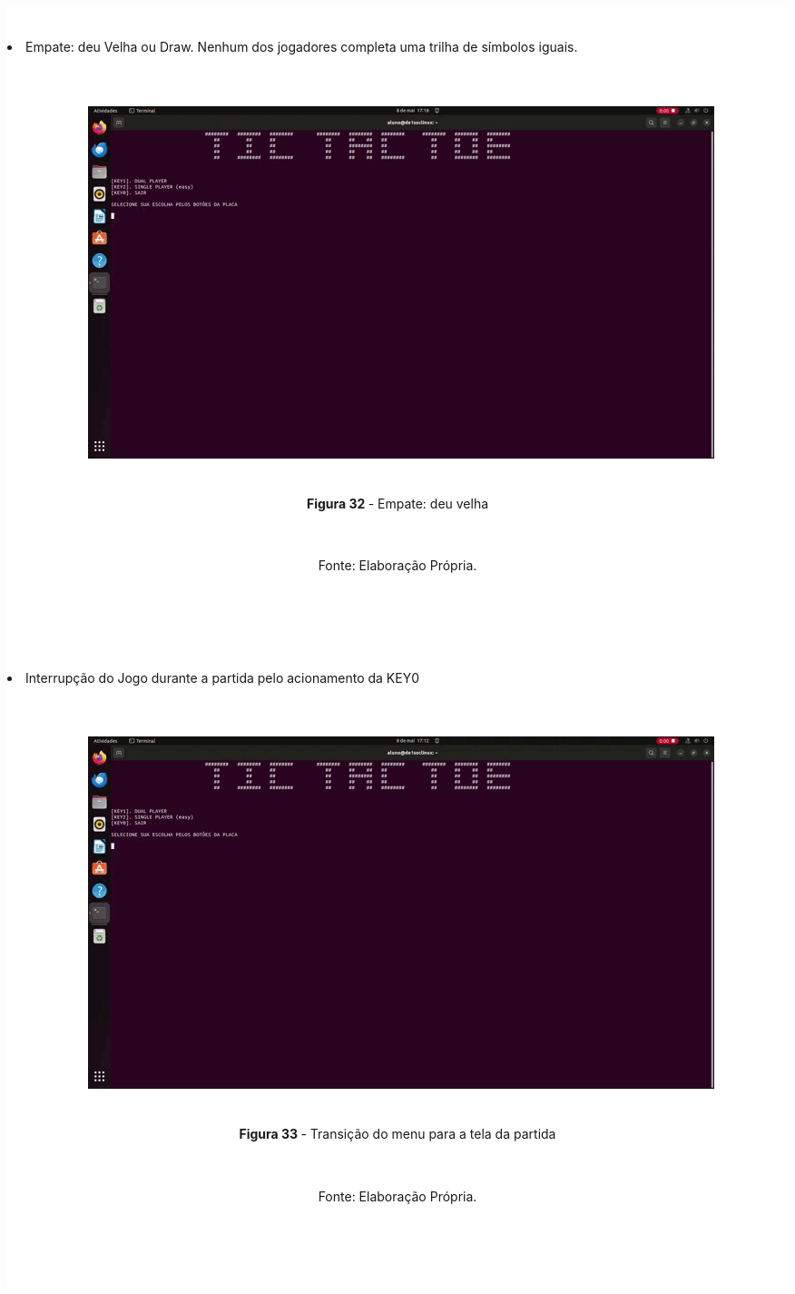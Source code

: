   
  <li>Empate: deu Velha ou Draw. Nenhum dos jogadores completa uma trilha de símbolos iguais.</li>
  <div align="center">
  <figure>  
    <img src="docs/images/empate.gif">
    <figcaption>
      <p align="center"><b>Figura 32 </b>- Empate: deu velha</p>
      <p align="center">Fonte: Elaboração Própria.</p>
    </figcaption>
  </figure>
</div>

  <li>Interrupção do Jogo durante a partida pelo acionamento da KEY0</li>
  <div align="center">
    <figure>  
      <img src="docs/images/finalizando_partida.gif">
      <figcaption>
        <p align="center"><b>Figura 33 </b>- Transição do menu para a tela da partida</p>
        <p align="center">Fonte: Elaboração Própria.</p>
      </figcaption>
    </figure>
  </div>
